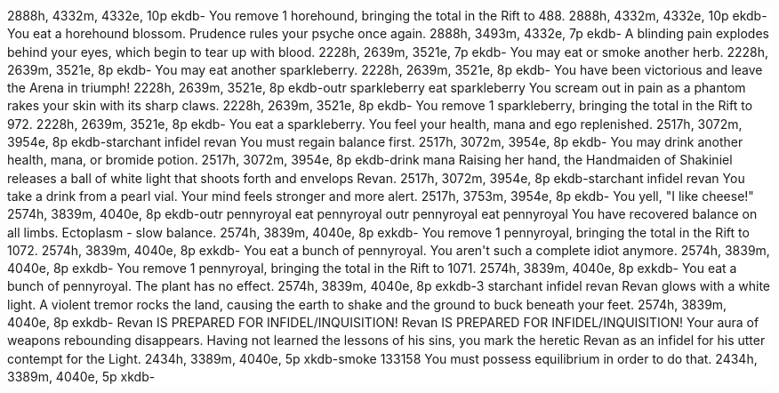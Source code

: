 2888h, 4332m, 4332e, 10p ekdb-
You remove 1 horehound, bringing the total in the Rift to 488.
2888h, 4332m, 4332e, 10p ekdb-
You eat a horehound blossom.
Prudence rules your psyche once again.
2888h, 3493m, 4332e, 7p ekdb-
A blinding pain explodes behind your eyes, which begin to tear up with blood.
2228h, 2639m, 3521e, 7p ekdb-
You may eat or smoke another herb.
2228h, 2639m, 3521e, 8p ekdb-
You may eat another sparkleberry.
2228h, 2639m, 3521e, 8p ekdb-
You have been victorious and leave the Arena in triumph!
2228h, 2639m, 3521e, 8p ekdb-outr sparkleberry
eat sparkleberry
You scream out in pain as a phantom rakes your skin with its sharp claws.
2228h, 2639m, 3521e, 8p ekdb-
You remove 1 sparkleberry, bringing the total in the Rift to 972.
2228h, 2639m, 3521e, 8p ekdb-
You eat a sparkleberry.
You feel your health, mana and ego replenished.
2517h, 3072m, 3954e, 8p ekdb-starchant infidel revan
You must regain balance first.
2517h, 3072m, 3954e, 8p ekdb-
You may drink another health, mana, or bromide potion.
2517h, 3072m, 3954e, 8p ekdb-drink mana
Raising her hand, the Handmaiden of Shakiniel releases a ball of white light that shoots 
forth and envelops Revan.
<Revan has PARALYSIS>
2517h, 3072m, 3954e, 8p ekdb-starchant infidel revan
You take a drink from a pearl vial.
Your mind feels stronger and more alert.
2517h, 3753m, 3954e, 8p ekdb-
You yell, "I like cheese!"
2574h, 3839m, 4040e, 8p ekdb-outr pennyroyal
eat pennyroyal
outr pennyroyal
eat pennyroyal
You have recovered balance on all limbs.
Ectoplasm - slow balance.
2574h, 3839m, 4040e, 8p exkdb-
You remove 1 pennyroyal, bringing the total in the Rift to 1072.
2574h, 3839m, 4040e, 8p exkdb-
You eat a bunch of pennyroyal.
You aren't such a complete idiot anymore.
2574h, 3839m, 4040e, 8p exkdb-
You remove 1 pennyroyal, bringing the total in the Rift to 1071.
2574h, 3839m, 4040e, 8p exkdb-
You eat a bunch of pennyroyal.
The plant has no effect.
2574h, 3839m, 4040e, 8p exkdb-3
starchant infidel revan
Revan glows with a white light.
A violent tremor rocks the land, causing the earth to shake and the ground to buck beneath
your feet.
2574h, 3839m, 4040e, 8p exkdb-
Revan IS PREPARED FOR INFIDEL/INQUISITION!
Revan IS PREPARED FOR INFIDEL/INQUISITION!
Your aura of weapons rebounding disappears.
Having not learned the lessons of his sins, you mark the heretic Revan as an infidel for 
his utter contempt for the Light.
2434h, 3389m, 4040e, 5p xkdb-smoke 133158
You must possess equilibrium in order to do that.
2434h, 3389m, 4040e, 5p xkdb-